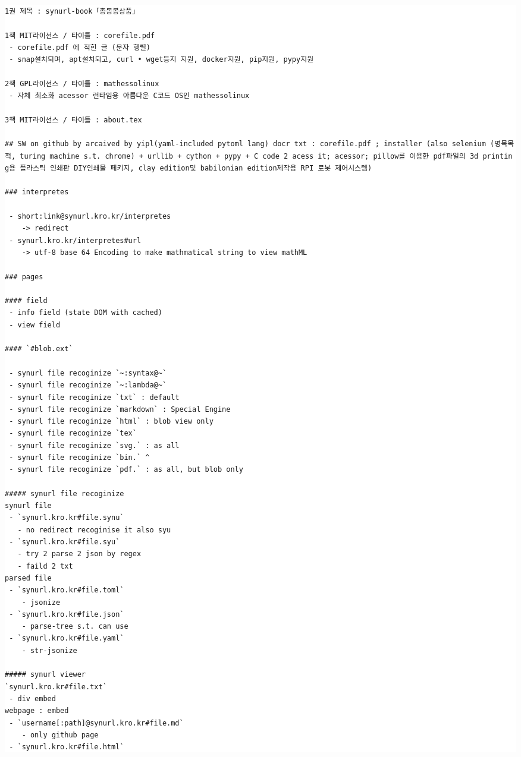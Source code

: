 ````
1권 제목 : synurl-book「총동봉상품」

1책 MIT라이선스 / 타이틀 : corefile.pdf
 - corefile.pdf 에 적힌 글 (문자 행렬)
 - snap설치되며, apt설치되고, curl • wget등지 지원, docker지원, pip지원, pypy지원

2책 GPL라이선스 / 타이틀 : mathessolinux
 - 자체 최소화 acessor 런타임용 아름다운 C코드 OS인 mathessolinux

3책 MIT라이선스 / 타이틀 : about.tex

## SW on github by arcaived by yipl(yaml-included pytoml lang) docr txt : corefile.pdf ; installer (also selenium (명목목적, turing machine s.t. chrome) + urllib + cython + pypy + C code 2 acess it; acessor; pillow를 이용한 pdf파일의 3d printing용 플라스틱 인쇄판 DIY인쇄물 페키지, clay edition및 babilonian edition제작용 RPI 로봇 제어시스템)

### interpretes

 - short:link@synurl.kro.kr/interpretes
    -> redirect
 - synurl.kro.kr/interpretes#url
    -> utf-8 base 64 Encoding to make mathmatical string to view mathML

### pages

#### field
 - info field (state DOM with cached)
 - view field

#### `#blob.ext`

 - synurl file recoginize `~:syntax@~`
 - synurl file recoginize `~:lambda@~`
 - synurl file recoginize `txt` : default
 - synurl file recoginize `markdown` : Special Engine
 - synurl file recoginize `html` : blob view only
 - synurl file recoginize `tex`
 - synurl file recoginize `svg.` : as all
 - synurl file recoginize `bin.` ^
 - synurl file recoginize `pdf.` : as all, but blob only

##### synurl file recoginize
synurl file
 - `synurl.kro.kr#file.synu`
   - no redirect recoginise it also syu
 - `synurl.kro.kr#file.syu`
   - try 2 parse 2 json by regex
   - faild 2 txt
parsed file
 - `synurl.kro.kr#file.toml`
    - jsonize
 - `synurl.kro.kr#file.json`
    - parse-tree s.t. can use
 - `synurl.kro.kr#file.yaml`
    - str-jsonize

##### synurl viewer
`synurl.kro.kr#file.txt`
 - div embed
webpage : embed
 - `username[:path]@synurl.kro.kr#file.md`
    - only github page
 - `synurl.kro.kr#file.html`
````